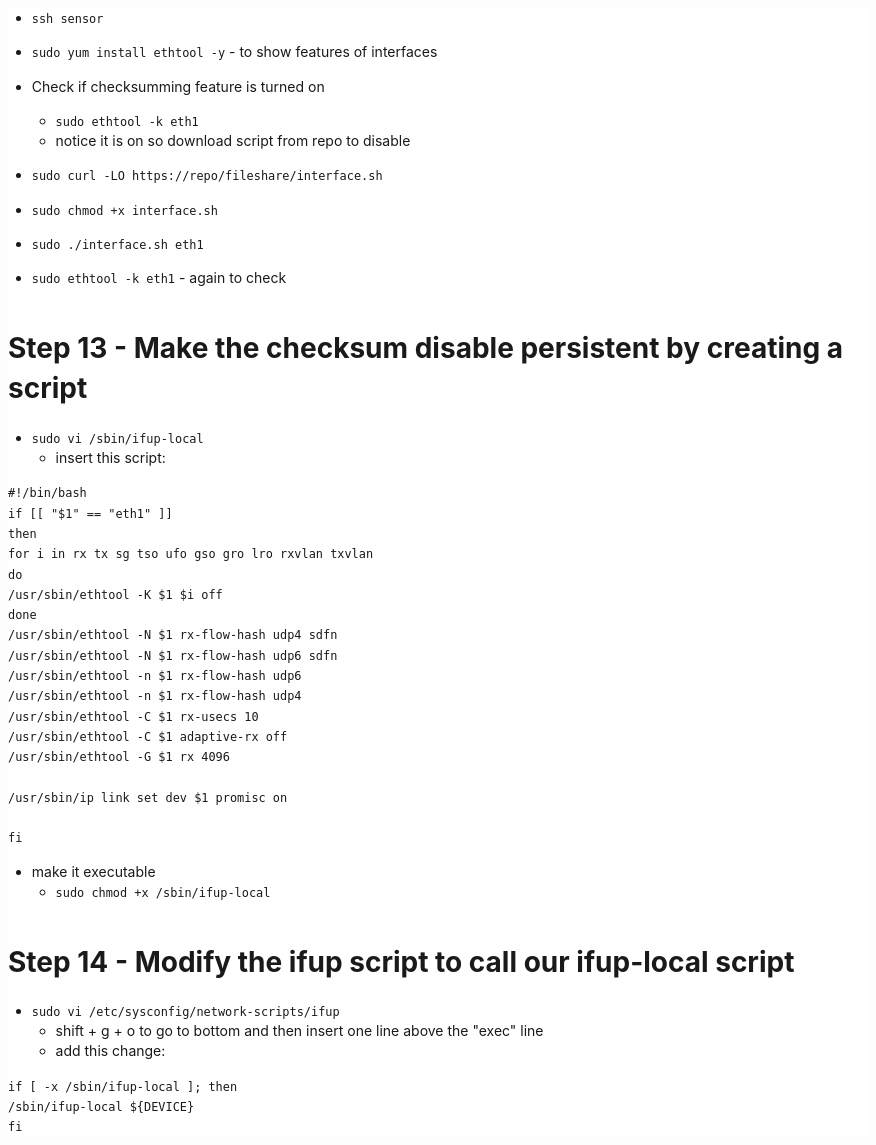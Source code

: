 - `ssh sensor`

- `sudo yum install ethtool -y` - to show features of interfaces

- Check if checksumming feature is turned on
  - `sudo ethtool -k eth1`
  - notice it is on so download script from repo to disable

- `sudo curl -LO https://repo/fileshare/interface.sh`

- `sudo chmod +x interface.sh`

- `sudo ./interface.sh eth1`

- `sudo ethtool -k eth1` - again to check



# Step 13 - Make the checksum disable persistent by creating a script

- `sudo vi /sbin/ifup-local`
  - insert this script: 
```
#!/bin/bash
if [[ "$1" == "eth1" ]]
then
for i in rx tx sg tso ufo gso gro lro rxvlan txvlan
do
/usr/sbin/ethtool -K $1 $i off
done
/usr/sbin/ethtool -N $1 rx-flow-hash udp4 sdfn
/usr/sbin/ethtool -N $1 rx-flow-hash udp6 sdfn
/usr/sbin/ethtool -n $1 rx-flow-hash udp6
/usr/sbin/ethtool -n $1 rx-flow-hash udp4
/usr/sbin/ethtool -C $1 rx-usecs 10
/usr/sbin/ethtool -C $1 adaptive-rx off
/usr/sbin/ethtool -G $1 rx 4096

/usr/sbin/ip link set dev $1 promisc on

fi
```
- make it executable
  - `sudo chmod +x /sbin/ifup-local`



# Step 14 - Modify the ifup script to call our ifup-local script

- `sudo vi /etc/sysconfig/network-scripts/ifup`
  - shift + g + o to go to bottom and then insert one line above the "exec" line
  - add this change: 
```
if [ -x /sbin/ifup-local ]; then
/sbin/ifup-local ${DEVICE}
fi
```

